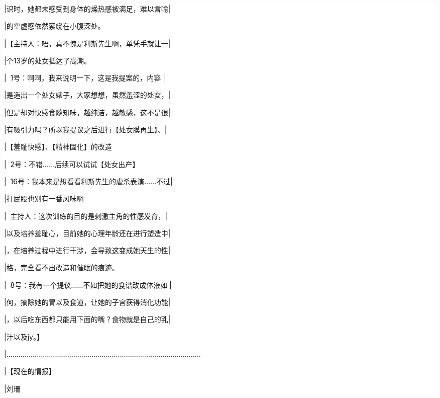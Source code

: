 |识时，她都未感受到身体的燥热感被满足，难以言喻|

|的空虚感依然萦绕在小腹深处。

|【主持人：唔，真不愧是利斯先生啊，单凭手就让一|

|个13岁的处女抵达了高潮。

|  1号：啊啊，我来说明一下，这是我提案的，内容 |

|是造出一个处女婊子，大家想想，虽然羞涩的处女，|

|但是却对快感食髓知味，越纯洁，越敏感，这不是很|

|有吸引力吗？所以我提议之后进行【处女膜再生】、|

|【羞耻快感】、【精神固化】的改造

|  2号：不错……后续可以试试【处女出产】

|  16号：我本来是想看看利斯先生的虐杀表演……不过|

|打屁股也别有一番风味啊

|  主持人：这次训练的目的是刺激主角的性感发育，|

|以及培养羞耻心，目前她的心理年龄还在进行塑造中|

|，在培养过程中进行干涉，会导致这变成她天生的性|

|格，完全看不出改造和催眠的痕迹。

|  8号：我有一个提议……不如把她的食谱改成体液如 |

|何，摘除她的胃以及食道，让她的子宫获得消化功能|

|，以后吃东西都只能用下面的嘴？食物就是自己的乳|

|汁以及jy。】

|……………………………………………………………………………………

|【现在的情报】

|刘珊
